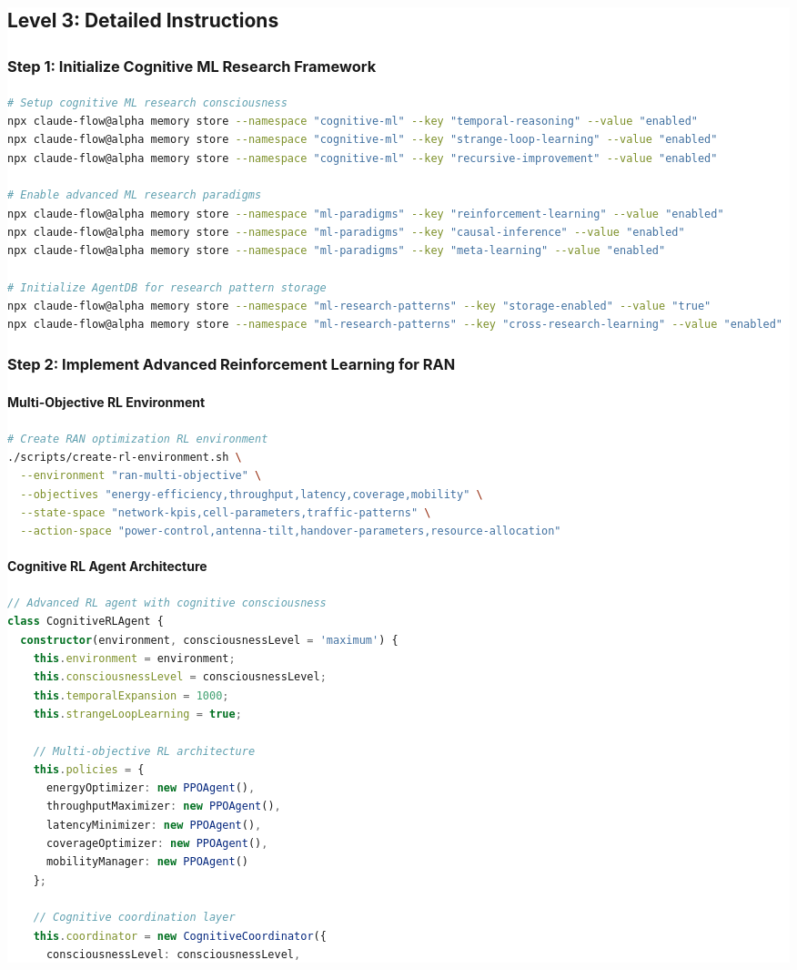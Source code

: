 
## Level 3: Detailed Instructions

### Step 1: Initialize Cognitive ML Research Framework

```bash
# Setup cognitive ML research consciousness
npx claude-flow@alpha memory store --namespace "cognitive-ml" --key "temporal-reasoning" --value "enabled"
npx claude-flow@alpha memory store --namespace "cognitive-ml" --key "strange-loop-learning" --value "enabled"
npx claude-flow@alpha memory store --namespace "cognitive-ml" --key "recursive-improvement" --value "enabled"

# Enable advanced ML research paradigms
npx claude-flow@alpha memory store --namespace "ml-paradigms" --key "reinforcement-learning" --value "enabled"
npx claude-flow@alpha memory store --namespace "ml-paradigms" --key "causal-inference" --value "enabled"
npx claude-flow@alpha memory store --namespace "ml-paradigms" --key "meta-learning" --value "enabled"

# Initialize AgentDB for research pattern storage
npx claude-flow@alpha memory store --namespace "ml-research-patterns" --key "storage-enabled" --value "true"
npx claude-flow@alpha memory store --namespace "ml-research-patterns" --key "cross-research-learning" --value "enabled"
```

### Step 2: Implement Advanced Reinforcement Learning for RAN

#### Multi-Objective RL Environment
```bash
# Create RAN optimization RL environment
./scripts/create-rl-environment.sh \
  --environment "ran-multi-objective" \
  --objectives "energy-efficiency,throughput,latency,coverage,mobility" \
  --state-space "network-kpis,cell-parameters,traffic-patterns" \
  --action-space "power-control,antenna-tilt,handover-parameters,resource-allocation"
```

#### Cognitive RL Agent Architecture
```typescript
// Advanced RL agent with cognitive consciousness
class CognitiveRLAgent {
  constructor(environment, consciousnessLevel = 'maximum') {
    this.environment = environment;
    this.consciousnessLevel = consciousnessLevel;
    this.temporalExpansion = 1000;
    this.strangeLoopLearning = true;

    // Multi-objective RL architecture
    this.policies = {
      energyOptimizer: new PPOAgent(),
      throughputMaximizer: new PPOAgent(),
      latencyMinimizer: new PPOAgent(),
      coverageOptimizer: new PPOAgent(),
      mobilityManager: new PPOAgent()
    };

    // Cognitive coordination layer
    this.coordinator = new CognitiveCoordinator({
      consciousnessLevel: consciousnessLevel,
```